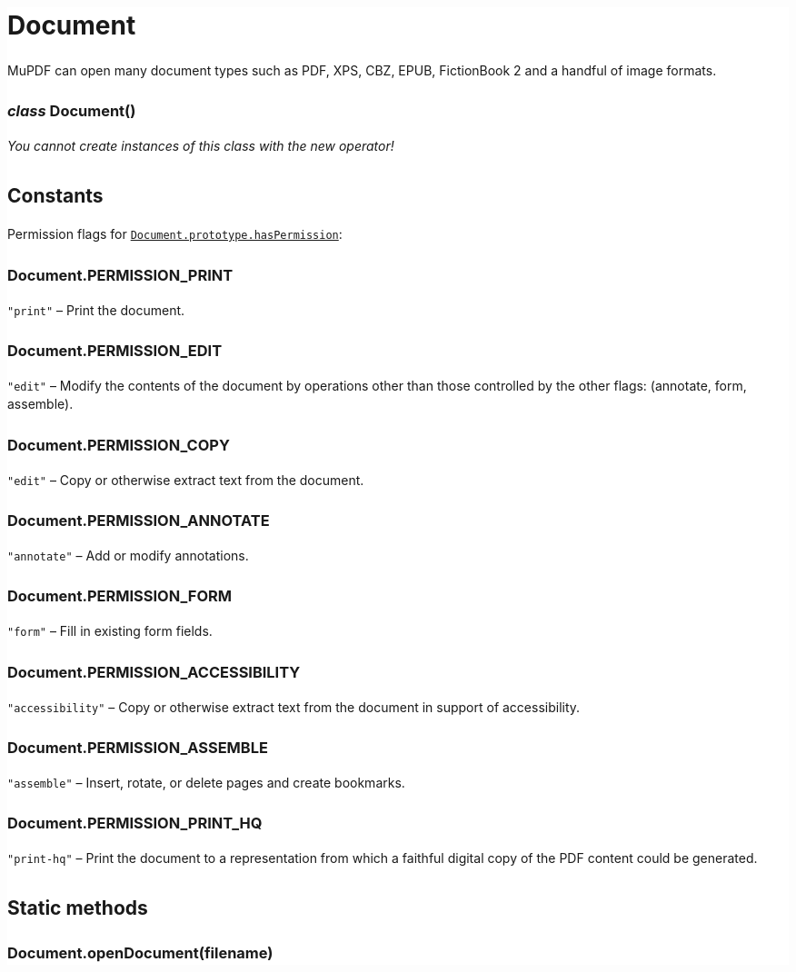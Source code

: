 # Document

MuPDF can open many document types such as PDF, XPS, CBZ, EPUB, FictionBook 2
and a handful of image formats.

### *class* Document()

*You cannot create instances of this class with the new operator!*

## Constants

Permission flags for [`Document.prototype.hasPermission`](#Document.prototype.hasPermission):

### Document.PERMISSION_PRINT

`"print"` – Print the document.

### Document.PERMISSION_EDIT

`"edit"` – Modify the contents of the document by operations other than those controlled by the other flags: (annotate, form, assemble).

### Document.PERMISSION_COPY

`"edit"` – Copy or otherwise extract text from the document.

### Document.PERMISSION_ANNOTATE

`"annotate"` – Add or modify annotations.

### Document.PERMISSION_FORM

`"form"` – Fill in existing form fields.

### Document.PERMISSION_ACCESSIBILITY

`"accessibility"` –
Copy or otherwise extract text from the document in support of accessibility.

### Document.PERMISSION_ASSEMBLE

`"assemble"` – Insert, rotate, or delete pages and create bookmarks.

### Document.PERMISSION_PRINT_HQ

`"print-hq"` – Print the document to a representation from which a faithful digital
copy of the PDF content could be generated.

## Static methods

### Document.openDocument(filename)
